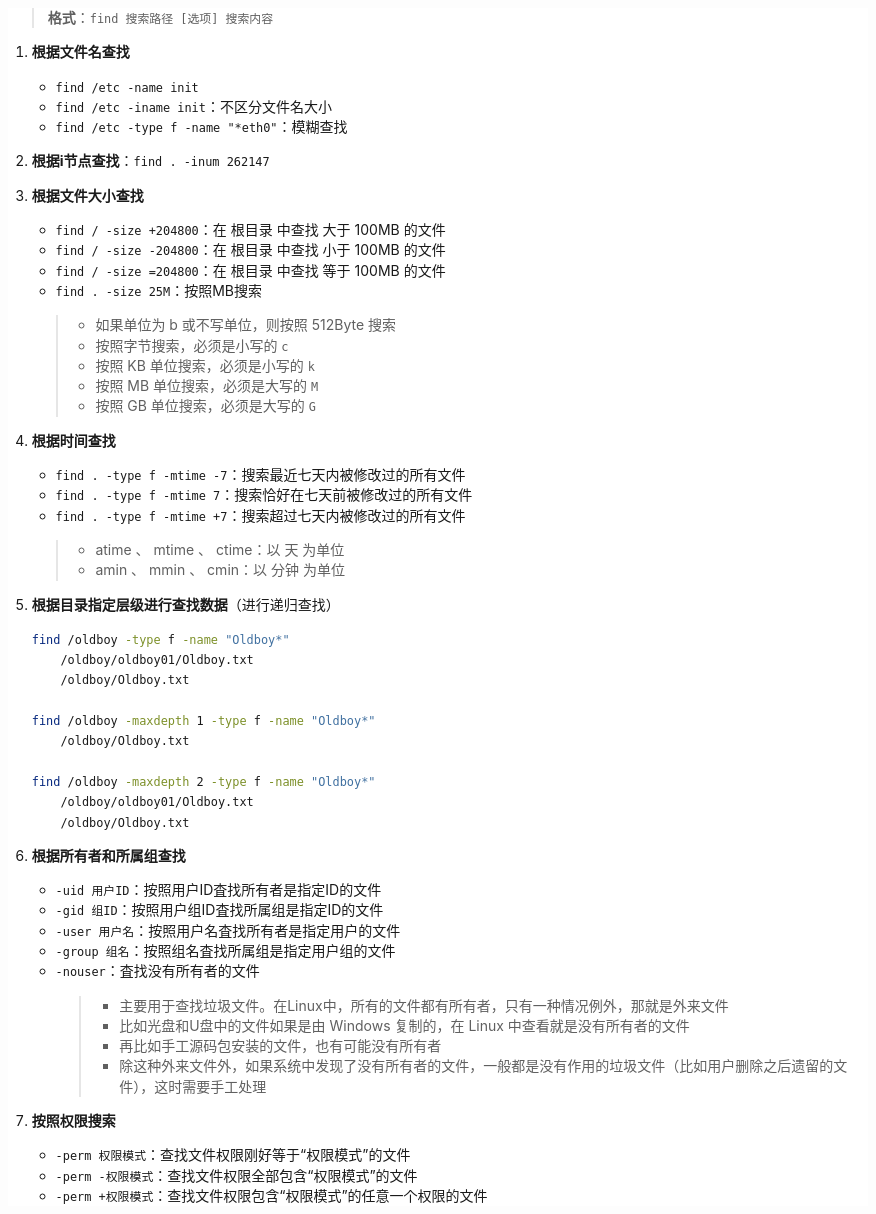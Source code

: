 > **格式**：`find 搜索路径 [选项] 搜索内容`

1. **根据文件名查找**
    * `find /etc -name init`
    * `find /etc -iname init`：不区分文件名大小
    * `find /etc -type f -name "*eth0"`：模糊查找

2. **根据i节点查找**：`find . -inum 262147`

3. **根据文件大小查找**
    * `find / -size +204800`：在 根目录 中查找 大于 100MB 的文件
    * `find / -size -204800`：在 根目录 中查找 小于 100MB 的文件
    * `find / -size =204800`：在 根目录 中查找 等于 100MB 的文件
    * `find . -size 25M`：按照MB搜索

    > * 如果单位为 b 或不写单位，则按照 512Byte 搜索
    > * 按照字节搜索，必须是小写的 `c`
    > * 按照 KB 单位搜索，必须是小写的 `k`
    > * 按照 MB 单位搜索，必须是大写的 `M`
    > * 按照 GB 单位搜索，必须是大写的 `G`

4. **根据时间查找**
    * `find . -type f -mtime -7`：搜索最近七天内被修改过的所有文件
    * `find . -type f -mtime 7`：搜索恰好在七天前被修改过的所有文件
    * `find . -type f -mtime +7`：搜索超过七天内被修改过的所有文件

    > * atime 、 mtime 、 ctime：以 天 为单位
    > * amin 、 mmin 、 cmin：以 分钟 为单位

5. **根据目录指定层级进行查找数据**（进行递归查找）

    ```bash
    find /oldboy -type f -name "Oldboy*"
        /oldboy/oldboy01/Oldboy.txt
        /oldboy/Oldboy.txt

    find /oldboy -maxdepth 1 -type f -name "Oldboy*"
        /oldboy/Oldboy.txt

    find /oldboy -maxdepth 2 -type f -name "Oldboy*"
        /oldboy/oldboy01/Oldboy.txt
        /oldboy/Oldboy.txt
    ```

6. **根据所有者和所属组查找**
    * `-uid 用户ID`：按照用户ID査找所有者是指定ID的文件
    * `-gid 组ID`：按照用户组ID査找所属组是指定ID的文件
    * `-user 用户名`：按照用户名査找所有者是指定用户的文件
    * `-group 组名`：按照组名査找所属组是指定用户组的文件
    * `-nouser`：査找没有所有者的文件
        > * 主要用于查找垃圾文件。在Linux中，所有的文件都有所有者，只有一种情况例外，那就是外来文件
        > * 比如光盘和U盘中的文件如果是由 Windows 复制的，在 Linux 中查看就是没有所有者的文件
        > * 再比如手工源码包安装的文件，也有可能没有所有者
        > * 除这种外来文件外，如果系统中发现了没有所有者的文件，一般都是没有作用的垃圾文件（比如用户删除之后遗留的文件），这时需要手工处理

7. **按照权限搜索**
    * `-perm 权限模式`：查找文件权限刚好等于“权限模式”的文件
    * `-perm -权限模式`：查找文件权限全部包含“权限模式”的文件
    * `-perm +权限模式`：查找文件权限包含“权限模式”的任意一个权限的文件

